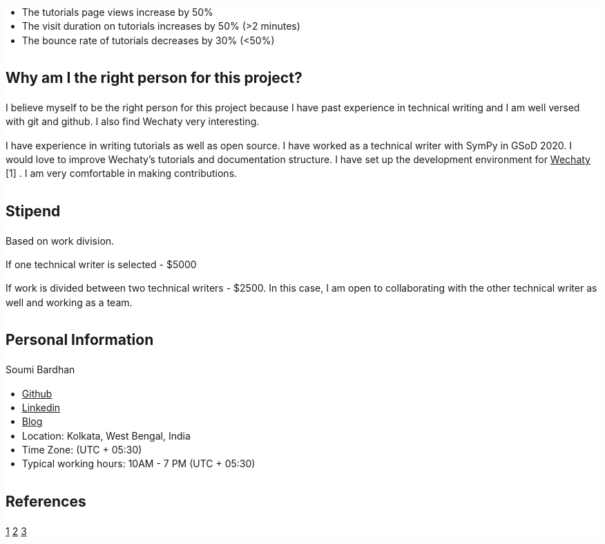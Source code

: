 - The tutorials page views increase by 50%
- The visit duration on tutorials increases by 50% (>2 minutes)
- The bounce rate of tutorials decreases by 30% (<50%)

## Why am I the right person for this project?

I believe myself to be the right person for this project because I have past experience in technical writing and I am well versed with git and github. I also find Wechaty very interesting.

I have experience in writing tutorials as well as open source. I have worked as a technical writer with SymPy in GSoD 2020. I would love to improve Wechaty’s tutorials and documentation structure. I have set up the development environment for [Wechaty](https://github.com/Wechaty/Wechaty.js.org) [1] . I am very comfortable in making contributions.

## Stipend

Based on work division.

If one technical writer is selected - $5000

If work is divided between two technical writers - $2500. In this case, I am open to collaborating with the other technical writer as well and working as a team.

## Personal Information

Soumi Bardhan

- [Github](https://github.com/Soumi7)
- [Linkedin](https://www.linkedin.com/in/soumi-bardhan-8539b3191/)
- [Blog](https://soumibardhan10.medium.com/)
- Location: Kolkata, West Bengal, India
- Time Zone: (UTC + 05:30)
- Typical working hours: 10AM - 7 PM (UTC + 05:30)

## References

[1](https://github.com/Wechaty/Wechaty-getting-started)
[2](https://Wechaty.js.org/docs/contributing/)
[3](https://Wechaty.js.org/docs/contributing/documentation/)
